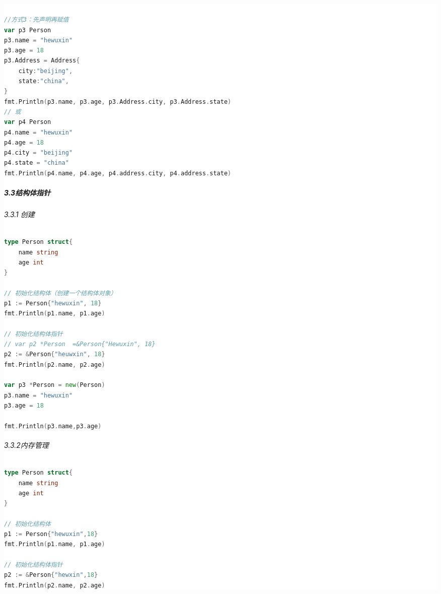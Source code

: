 ```go

//方式3：先声明再赋值
var p3 Person
p3.name = "hewuxin"
p3.age = 18
p3.Address = Address{
    city:"beijing",
    state:"china",
}
fmt.Println(p3.name, p3.age, p3.Address.city, p3.Address.state)
// 或
var p4 Person
p4.name = "hewuxin"
p4.age = 18
p4.city = "beijing"
p4.state = "china"
fmt.Println(p4.name, p4.age, p4.address.city, p4.address.state)
```

##### 3.3结构体指针

###### 3.3.1 创建

```go
type Person struct{
    name string
    age int
}

// 初始化结构体（创建一个结构体对象）
p1 := Person{"hewuxin", 18}
fmt.Println(p1.name, p1.age)

// 初始化结构体指针
// var p2 *Person  =&Person{"Hewuxin", 18}
p2 := &Person{"heuwxin", 18}
fmt.Println(p2.name, p2.age)

var p3 *Person = new(Person)
p3.name = "hewuxin"
p3.age = 18

fmt.Println(p3.name,p3.age)
```

###### 3.3.2内存管理

```go
type Person struct{
    name string
    age int
}

// 初始化结构体
p1 := Person{"hewuxin",18}
fmt.Println(p1.name, p1.age)

// 初始化结构体指针
p2 := &Person{"hewxin",18}
fmt.Println(p2.name, p2.age)
```
